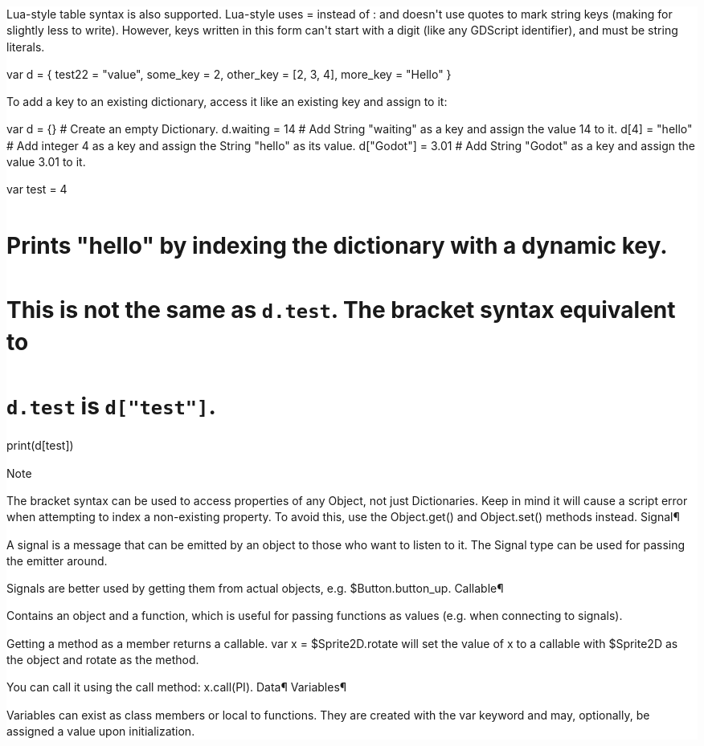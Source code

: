 Lua-style table syntax is also supported. Lua-style uses = instead of : and doesn't use quotes to mark string keys (making for slightly less to write). However, keys written in this form can't start with a digit (like any GDScript identifier), and must be string literals.

var d = {
	test22 = "value",
	some_key = 2,
	other_key = [2, 3, 4],
	more_key = "Hello"
}

To add a key to an existing dictionary, access it like an existing key and assign to it:

var d = {} # Create an empty Dictionary.
d.waiting = 14 # Add String "waiting" as a key and assign the value 14 to it.
d[4] = "hello" # Add integer 4 as a key and assign the String "hello" as its value.
d["Godot"] = 3.01 # Add String "Godot" as a key and assign the value 3.01 to it.

var test = 4
# Prints "hello" by indexing the dictionary with a dynamic key.
# This is not the same as `d.test`. The bracket syntax equivalent to
# `d.test` is `d["test"]`.
print(d[test])

Note

The bracket syntax can be used to access properties of any Object, not just Dictionaries. Keep in mind it will cause a script error when attempting to index a non-existing property. To avoid this, use the Object.get() and Object.set() methods instead.
Signal¶

A signal is a message that can be emitted by an object to those who want to listen to it. The Signal type can be used for passing the emitter around.

Signals are better used by getting them from actual objects, e.g. $Button.button_up.
Callable¶

Contains an object and a function, which is useful for passing functions as values (e.g. when connecting to signals).

Getting a method as a member returns a callable. var x = $Sprite2D.rotate will set the value of x to a callable with $Sprite2D as the object and rotate as the method.

You can call it using the call method: x.call(PI).
Data¶
Variables¶

Variables can exist as class members or local to functions. They are created with the var keyword and may, optionally, be assigned a value upon initialization.
